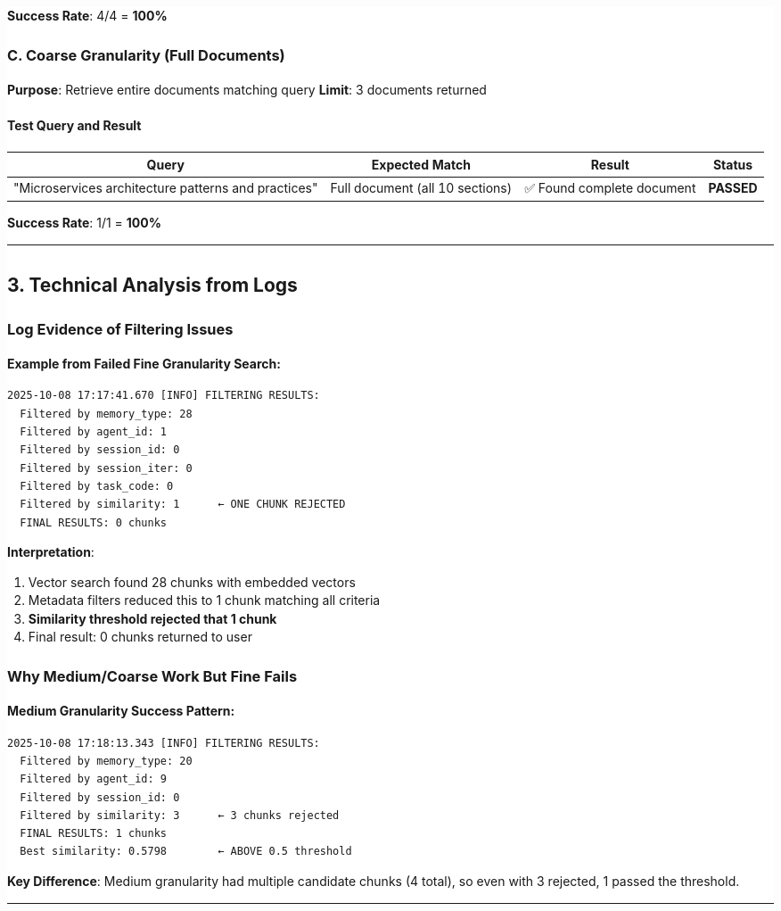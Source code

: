 **Success Rate**: 4/4 = **100%**

### C. Coarse Granularity (Full Documents)
**Purpose**: Retrieve entire documents matching query
**Limit**: 3 documents returned

#### Test Query and Result

| Query | Expected Match | Result | Status |
|-------|---------------|--------|--------|
| "Microservices architecture patterns and practices" | Full document (all 10 sections) | ✅ Found complete document | **PASSED** |

**Success Rate**: 1/1 = **100%**

---

## 3. Technical Analysis from Logs

### Log Evidence of Filtering Issues

**Example from Failed Fine Granularity Search:**
```
2025-10-08 17:17:41.670 [INFO] FILTERING RESULTS:
  Filtered by memory_type: 28
  Filtered by agent_id: 1
  Filtered by session_id: 0
  Filtered by session_iter: 0
  Filtered by task_code: 0
  Filtered by similarity: 1      ← ONE CHUNK REJECTED
  FINAL RESULTS: 0 chunks
```

**Interpretation**:
1. Vector search found 28 chunks with embedded vectors
2. Metadata filters reduced this to 1 chunk matching all criteria
3. **Similarity threshold rejected that 1 chunk**
4. Final result: 0 chunks returned to user

### Why Medium/Coarse Work But Fine Fails

**Medium Granularity Success Pattern:**
```
2025-10-08 17:18:13.343 [INFO] FILTERING RESULTS:
  Filtered by memory_type: 20
  Filtered by agent_id: 9
  Filtered by session_id: 0
  Filtered by similarity: 3      ← 3 chunks rejected
  FINAL RESULTS: 1 chunks
  Best similarity: 0.5798        ← ABOVE 0.5 threshold
```

**Key Difference**: Medium granularity had multiple candidate chunks (4 total), so even with 3 rejected, 1 passed the threshold.

---